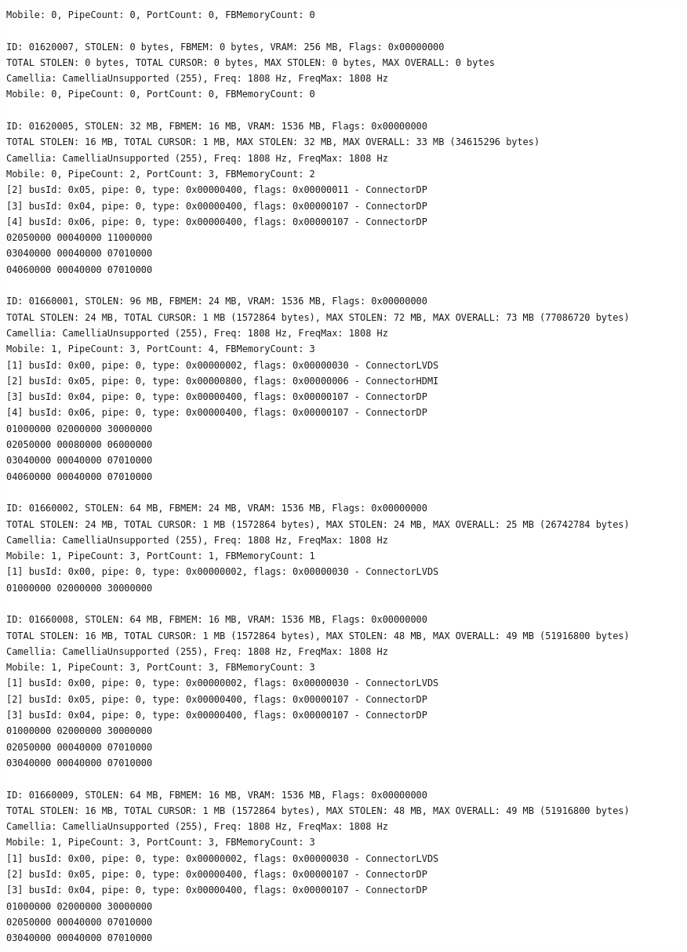 ```
Mobile: 0, PipeCount: 0, PortCount: 0, FBMemoryCount: 0

ID: 01620007, STOLEN: 0 bytes, FBMEM: 0 bytes, VRAM: 256 MB, Flags: 0x00000000
TOTAL STOLEN: 0 bytes, TOTAL CURSOR: 0 bytes, MAX STOLEN: 0 bytes, MAX OVERALL: 0 bytes
Camellia: CamelliaUnsupported (255), Freq: 1808 Hz, FreqMax: 1808 Hz
Mobile: 0, PipeCount: 0, PortCount: 0, FBMemoryCount: 0

ID: 01620005, STOLEN: 32 MB, FBMEM: 16 MB, VRAM: 1536 MB, Flags: 0x00000000
TOTAL STOLEN: 16 MB, TOTAL CURSOR: 1 MB, MAX STOLEN: 32 MB, MAX OVERALL: 33 MB (34615296 bytes)
Camellia: CamelliaUnsupported (255), Freq: 1808 Hz, FreqMax: 1808 Hz
Mobile: 0, PipeCount: 2, PortCount: 3, FBMemoryCount: 2
[2] busId: 0x05, pipe: 0, type: 0x00000400, flags: 0x00000011 - ConnectorDP
[3] busId: 0x04, pipe: 0, type: 0x00000400, flags: 0x00000107 - ConnectorDP
[4] busId: 0x06, pipe: 0, type: 0x00000400, flags: 0x00000107 - ConnectorDP
02050000 00040000 11000000
03040000 00040000 07010000
04060000 00040000 07010000

ID: 01660001, STOLEN: 96 MB, FBMEM: 24 MB, VRAM: 1536 MB, Flags: 0x00000000
TOTAL STOLEN: 24 MB, TOTAL CURSOR: 1 MB (1572864 bytes), MAX STOLEN: 72 MB, MAX OVERALL: 73 MB (77086720 bytes)
Camellia: CamelliaUnsupported (255), Freq: 1808 Hz, FreqMax: 1808 Hz
Mobile: 1, PipeCount: 3, PortCount: 4, FBMemoryCount: 3
[1] busId: 0x00, pipe: 0, type: 0x00000002, flags: 0x00000030 - ConnectorLVDS
[2] busId: 0x05, pipe: 0, type: 0x00000800, flags: 0x00000006 - ConnectorHDMI
[3] busId: 0x04, pipe: 0, type: 0x00000400, flags: 0x00000107 - ConnectorDP
[4] busId: 0x06, pipe: 0, type: 0x00000400, flags: 0x00000107 - ConnectorDP
01000000 02000000 30000000
02050000 00080000 06000000
03040000 00040000 07010000
04060000 00040000 07010000

ID: 01660002, STOLEN: 64 MB, FBMEM: 24 MB, VRAM: 1536 MB, Flags: 0x00000000
TOTAL STOLEN: 24 MB, TOTAL CURSOR: 1 MB (1572864 bytes), MAX STOLEN: 24 MB, MAX OVERALL: 25 MB (26742784 bytes)
Camellia: CamelliaUnsupported (255), Freq: 1808 Hz, FreqMax: 1808 Hz
Mobile: 1, PipeCount: 3, PortCount: 1, FBMemoryCount: 1
[1] busId: 0x00, pipe: 0, type: 0x00000002, flags: 0x00000030 - ConnectorLVDS
01000000 02000000 30000000

ID: 01660008, STOLEN: 64 MB, FBMEM: 16 MB, VRAM: 1536 MB, Flags: 0x00000000
TOTAL STOLEN: 16 MB, TOTAL CURSOR: 1 MB (1572864 bytes), MAX STOLEN: 48 MB, MAX OVERALL: 49 MB (51916800 bytes)
Camellia: CamelliaUnsupported (255), Freq: 1808 Hz, FreqMax: 1808 Hz
Mobile: 1, PipeCount: 3, PortCount: 3, FBMemoryCount: 3
[1] busId: 0x00, pipe: 0, type: 0x00000002, flags: 0x00000030 - ConnectorLVDS
[2] busId: 0x05, pipe: 0, type: 0x00000400, flags: 0x00000107 - ConnectorDP
[3] busId: 0x04, pipe: 0, type: 0x00000400, flags: 0x00000107 - ConnectorDP
01000000 02000000 30000000
02050000 00040000 07010000
03040000 00040000 07010000

ID: 01660009, STOLEN: 64 MB, FBMEM: 16 MB, VRAM: 1536 MB, Flags: 0x00000000
TOTAL STOLEN: 16 MB, TOTAL CURSOR: 1 MB (1572864 bytes), MAX STOLEN: 48 MB, MAX OVERALL: 49 MB (51916800 bytes)
Camellia: CamelliaUnsupported (255), Freq: 1808 Hz, FreqMax: 1808 Hz
Mobile: 1, PipeCount: 3, PortCount: 3, FBMemoryCount: 3
[1] busId: 0x00, pipe: 0, type: 0x00000002, flags: 0x00000030 - ConnectorLVDS
[2] busId: 0x05, pipe: 0, type: 0x00000400, flags: 0x00000107 - ConnectorDP
[3] busId: 0x04, pipe: 0, type: 0x00000400, flags: 0x00000107 - ConnectorDP
01000000 02000000 30000000
02050000 00040000 07010000
03040000 00040000 07010000
```